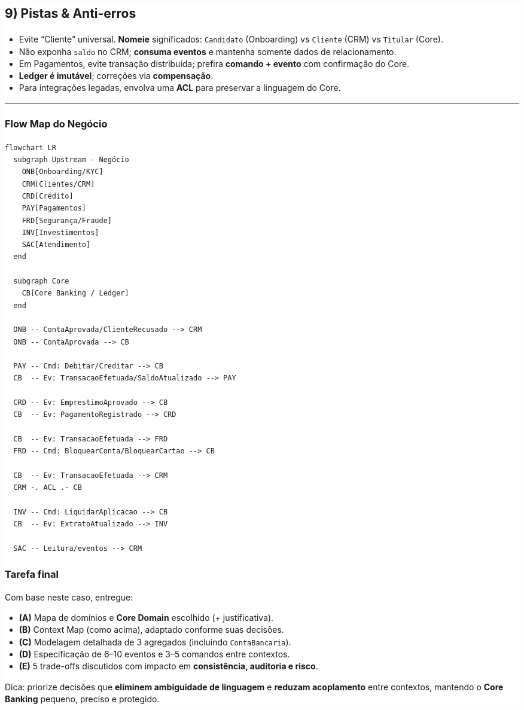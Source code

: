 
## 9) Pistas & Anti-erros
- Evite “Cliente” universal. **Nomeie** significados: `Candidato` (Onboarding) vs `Cliente` (CRM) vs `Titular` (Core).  
- Não exponha `saldo` no CRM; **consuma eventos** e mantenha somente dados de relacionamento.  
- Em Pagamentos, evite transação distribuída; prefira **comando + evento** com confirmação do Core.  
- **Ledger é imutável**; correções via **compensação**.  
- Para integrações legadas, envolva uma **ACL** para preservar a linguagem do Core.

---

### Flow Map do Negócio

```mermaid
flowchart LR
  subgraph Upstream - Negócio
    ONB[Onboarding/KYC]
    CRM[Clientes/CRM]
    CRD[Crédito]
    PAY[Pagamentos]
    FRD[Segurança/Fraude]
    INV[Investimentos]
    SAC[Atendimento]
  end

  subgraph Core
    CB[Core Banking / Ledger]
  end

  ONB -- ContaAprovada/ClienteRecusado --> CRM
  ONB -- ContaAprovada --> CB

  PAY -- Cmd: Debitar/Creditar --> CB
  CB  -- Ev: TransacaoEfetuada/SaldoAtualizado --> PAY

  CRD -- Ev: EmprestimoAprovado --> CB
  CB  -- Ev: PagamentoRegistrado --> CRD

  CB  -- Ev: TransacaoEfetuada --> FRD
  FRD -- Cmd: BloquearConta/BloquearCartao --> CB

  CB  -- Ev: TransacaoEfetuada --> CRM
  CRM -. ACL .- CB

  INV -- Cmd: LiquidarAplicacao --> CB
  CB  -- Ev: ExtratoAtualizado --> INV

  SAC -- Leitura/eventos --> CRM

```

### Tarefa final
Com base neste caso, entregue:
- **(A)** Mapa de domínios e **Core Domain** escolhido (+ justificativa).  
- **(B)** Context Map (como acima), adaptado conforme suas decisões.  
- **(C)** Modelagem detalhada de 3 agregados (incluindo `ContaBancaria`).  
- **(D)** Especificação de 6–10 eventos e 3–5 comandos entre contextos.  
- **(E)** 5 trade-offs discutidos com impacto em **consistência, auditoria e risco**.  

Dica: priorize decisões que **eliminem ambiguidade de linguagem** e **reduzam acoplamento** entre contextos, mantendo o **Core Banking** pequeno, preciso e protegido.

